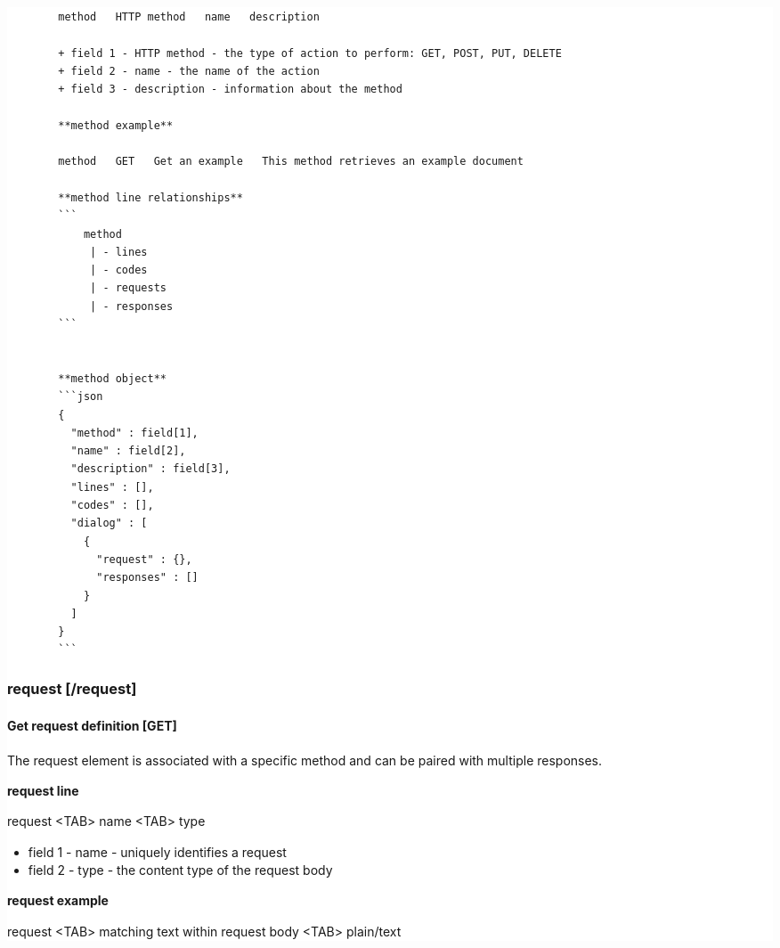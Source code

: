             method   HTTP method   name   description
            
            + field 1 - HTTP method - the type of action to perform: GET, POST, PUT, DELETE
            + field 2 - name - the name of the action
            + field 3 - description - information about the method
            
            **method example**
            
            method   GET   Get an example   This method retrieves an example document
            
            **method line relationships**
            ```
                method
                 | - lines
                 | - codes
                 | - requests
                 | - responses
            ```
            
            
            **method object**
            ```json
            {
              "method" : field[1],
              "name" : field[2],
              "description" : field[3],
              "lines" : [],
              "codes" : [],
              "dialog" : [
                {
                  "request" : {},
                  "responses" : []
                }
              ]
            }
            ```

### request [/request]

#### Get request definition [GET]
The request element is associated with a specific method and can be paired with multiple responses.

**request line**

request &lt;TAB> name &lt;TAB> type

+ field 1 - name - uniquely identifies a request
+ field 2 - type - the content type of the request body

**request example**

request &lt;TAB> matching text within request body &lt;TAB> plain/text
